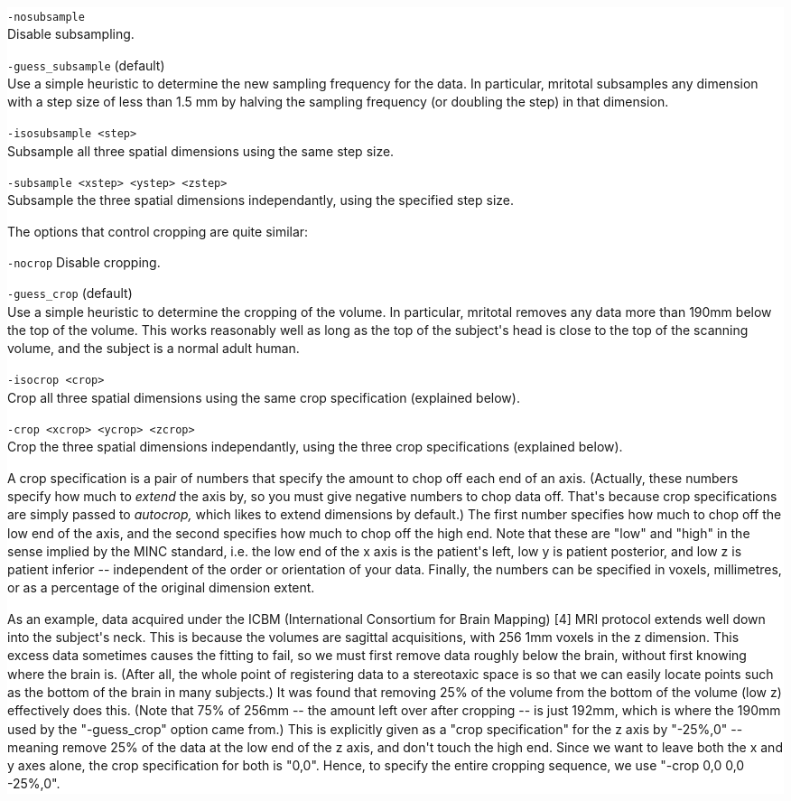 `-nosubsample`  
Disable subsampling.

`-guess_subsample` (default)  
Use a simple heuristic to determine the new sampling frequency for the data. In 
particular, mritotal subsamples any dimension with a step size of less than 1.5 
mm by halving the sampling frequency (or doubling the step) in that dimension.

`-isosubsample <step>`  
Subsample all three spatial dimensions using the same step size.

`-subsample <xstep> <ystep> <zstep>`  
Subsample the three spatial dimensions independantly, using the specified step 
size.

The options that control cropping are quite similar:

`-nocrop`
Disable cropping.

`-guess_crop` (default)  
Use a simple heuristic to determine the cropping of the volume. In particular, 
mritotal removes any data more than 190mm below the top of the volume. This 
works reasonably well as long as the top of the subject's head is close to the 
top of the scanning volume, and the subject is a normal adult human.

`-isocrop <crop>`  
Crop all three spatial dimensions using the same crop specification (explained 
below).

`-crop <xcrop> <ycrop> <zcrop>`  
Crop the three spatial dimensions independantly, using the three crop 
specifications (explained below).

A crop specification is a pair of numbers that specify the amount to chop off 
each end of an axis. (Actually, these numbers specify how much to *extend* the 
axis by, so you must give negative numbers to chop data off. That's because crop 
specifications are simply passed to *autocrop,* which likes to extend dimensions 
by default.) The first number specifies how much to chop off the low end of the 
axis, and the second specifies how much to chop off the high end. Note that 
these are "low" and "high" in the sense implied by the MINC standard, i.e. the 
low end of the x axis is the patient's left, low y is patient posterior, and low 
z is patient inferior -- independent of the order or orientation of your data. 
Finally, the numbers can be specified in voxels, millimetres, or as a percentage 
of the original dimension extent.

As an example, data acquired under the ICBM (International Consortium for Brain 
Mapping) \[4\] MRI protocol extends well down into the subject's neck. This is 
because the volumes are sagittal acquisitions, with 256 1mm voxels in the z 
dimension. This excess data sometimes causes the fitting to fail, so we must 
first remove data roughly below the brain, without first knowing where the brain 
is. (After all, the whole point of registering data to a stereotaxic space is so 
that we can easily locate points such as the bottom of the brain in many 
subjects.) It was found that removing 25% of the volume from the bottom of the 
volume (low z) effectively does this. (Note that 75% of 256mm -- the amount left 
over after cropping -- is just 192mm, which is where the 190mm used by the 
"-guess_crop" option came from.) This is explicitly given as a "crop 
specification" for the z axis by "-25%,0" -- meaning remove 25% of the data at 
the low end of the z axis, and don't touch the high end. 
Since we want to leave both the x and y axes alone, the crop specification for 
both is "0,0". Hence, to specify the entire cropping sequence, we use "-crop 0,0 
0,0 -25%,0".
